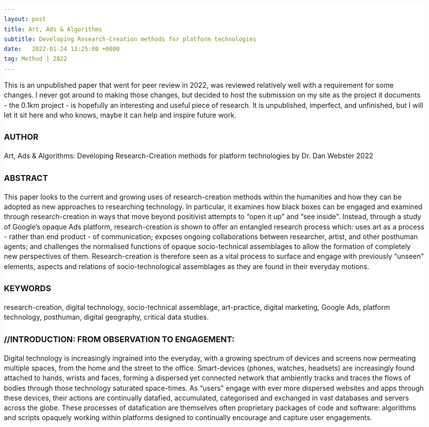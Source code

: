 ```yaml
---
layout: post
title: Art, Ads & Algorithms
subtitle: Developing Research-Creation methods for platform technologies
date:   2022-01-24 13:25:00 +0000
tag: Method | 2022
---
```


This is an unpublished paper that went for peer review in 2022, was reviewed relatively well with a requirement for some changes. I never got around to making those changes, but decided to host the submission on my site as the project it documents - the 0.1km project - is hopefully an interesting and useful piece of research. It is unpublished, imperfect, and unfinished, but I will let it sit here and who knows, maybe it can help and inspire future work.


### AUTHOR
Art, Ads & Algorithms: Developing Research-Creation methods for platform technologies
by Dr. Dan Webster
2022

### ABSTRACT

This paper looks to the current and growing uses of research-creation methods within the humanities and how they can be adopted as new approaches to researching technology. In particular, it examines how black boxes can be engaged and examined through research-creation in ways that move beyond positivist attempts to “open it up” and “see inside". Instead, through a study of Google’s opaque Ads platform, research-creation is shown to offer an entangled research process which: uses art as a process - rather than end product - of communication; exposes ongoing collaborations between researcher, artist, and other posthuman agents; and challenges the normalised functions of opaque socio-technical assemblages to allow the formation of completely new perspectives of them. Research-creation is therefore seen as a vital process to surface and engage with previously “unseen" elements, aspects and relations of socio-technological assemblages as they are found in their everyday motions.


### KEYWORDS

research-creation, digital technology, socio-technical assemblage, art-practice, digital marketing, Google Ads, platform technology, posthuman, digital geography, critical data studies.

### //INTRODUCTION: FROM OBSERVATION TO ENGAGEMENT:

Digital technology is increasingly ingrained into the everyday, with a growing spectrum of devices and screens now permeating multiple spaces, from the home and the street to the office. Smart-devices (phones, watches, headsets) are increasingly found attached to hands, wrists and faces, forming a dispersed yet connected network that ambiently tracks and traces the flows of bodies through those technology saturated space-times. As “users" engage with ever more dispersed websites and apps through these devices, their actions are continually datafied, accumulated, categorised and exchanged in vast databases and servers across the globe. These processes of datafication are themselves often proprietary packages of code and software: algorithms and scripts opaquely working within platforms designed to continually encourage and capture user engagements.
